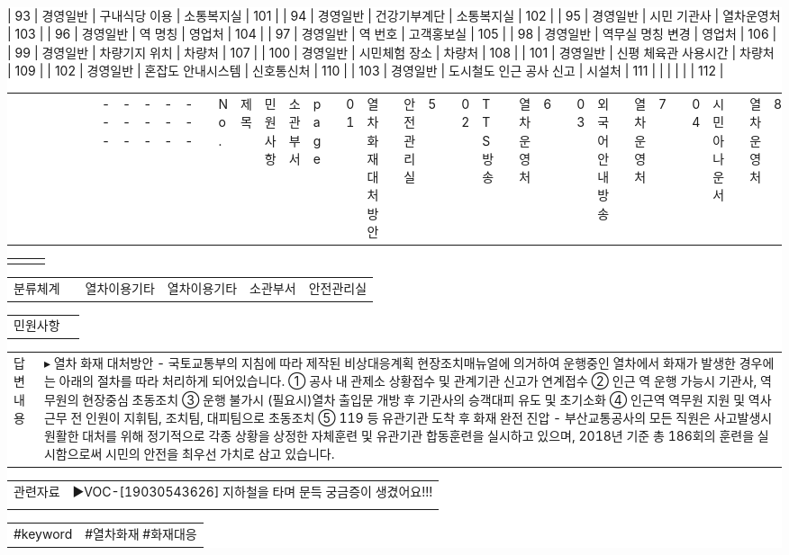 | 93 | 경영일반 | 구내식당 이용 | 소통복지실 | 101 |
| 94 | 경영일반 | 건강기부계단 | 소통복지실 | 102 |
| 95 | 경영일반 | 시민 기관사 | 열차운영처 | 103 |
| 96 | 경영일반 | 역 명칭 | 영업처 | 104 |
| 97 | 경영일반 | 역 번호 | 고객홍보실 | 105 |
| 98 | 경영일반 | 역무실 명칭 변경 | 영업처 | 106 |
| 99 | 경영일반 | 차량기지 위치 | 차량처 | 107 |
| 100 | 경영일반 | 시민체험 장소 | 차량처 | 108 |
| 101 | 경영일반 | 신평 체육관 사용시간 | 차량처 | 109 |
| 102 | 경영일반 | 혼잡도 안내시스템 | 신호통신처 | 110 |
| 103 | 경영일반 | 도시철도 인근 공사 신고 | 시설처 | 111 |
|  | | | | 112 |

|  |  |  |  |  |  |  |  |  |  |  |  |  |  |  |  |  |  |  |  |  |  |  |  |  |  |  |  |  |  |  |  |  |  |  |  |  |  |  |  |  |  |  |  |  |  |  |  |  |  |  |  |  |  |  |  |  |  |  |  |  |  |  |  |  |  |  |  |  |  |  |  |  |  |  |  |  |  |  |  |  |  |  |  |  |  |  |  |  |  |  |  |  |  |  |  |  |  |  |  |  |  |  |  |  |  |  |  |  |  |  |
| --- | --- | --- | --- | --- | --- | --- | --- | --- | --- | --- | --- | --- | --- | --- | --- | --- | --- | --- | --- | --- | --- | --- | --- | --- | --- | --- | --- | --- | --- | --- | --- | --- | --- | --- | --- | --- | --- | --- | --- | --- | --- | --- | --- | --- | --- | --- | --- | --- | --- | --- | --- | --- | --- | --- | --- | --- | --- | --- | --- | --- | --- | --- | --- | --- | --- | --- | --- | --- | --- | --- | --- | --- | --- | --- | --- | --- | --- | --- | --- | --- | --- | --- | --- | --- | --- | --- | --- | --- | --- | --- | --- | --- | --- | --- | --- | --- | --- | --- | --- | --- | --- | --- | --- | --- | --- | --- | --- | --- | --- | --- |
| |  |  |  |  |  | | --- | --- | --- | --- | --- | | No. | 제 목 | 민 원 사 항 | 소관부서 | page | | 01 | 열차화재 대처 방안 |  | 안전관리실 | 5 | | 02 | TTS방송 |  | 열차운영처 | 6 | | 03 | 외국어 안내방송 |  | 열차운영처 | 7 | | 04 | 시민 아나운서 |  | 열차운영처 | 8 | | 05 | 시청역 부산찬가 |  | 열차운영처 | 9 | | 06 | 열차 냉방 |  | 열차운영처 | 10 | | 07 | 열차 회차시간 |  | 열차운영처 | 11 | | 08 | 호포행 열차 |  | 열차운영처 | 12 | | 09 | 도시철도 연장운행 |  | 영업처 | 13 | | 10 | 교통약자석 |  | 영업처 | 14 | | 11 | 여성배려칸 |  | 영업처 | 15 | | 12 | 핑크라이트 |  | 영업처 | 16 | | 13 | 객실 청소 |  | 차량처 | 17 | | 14 | 차량 내 방역 |  | 차량처 | 18 | | 15 | 열차 정위치 정차 |  | 차량처 | 19 | | 16 | 열차 승차정원 |  | 차량처 | 20 | | 17 | 전동차 전기요금 |  | 전기기계설비처 | 21 | | 18 | 곡선구간 소음 |  | 전기기계설비처 | 22 | | 19 | 대저역 인근 소음 |  | 전기기계설비처 | 23 | | 20 | 무선인터넷(Wifi) |  | 신호통신처 | 24 | | 21 | 급행열차 |  | 건설계획처 | 25 | |

|  |  |  |
| --- | --- | --- |
| |  | | --- | | 01 | | 열차화재 대처 방안 |

|  |  |  |  |  |  |
| --- | --- | --- | --- | --- | --- |
| 분류체계 |  | 열차이용기타 | 열차이용기타 | 소관부서 | 안전관리실 |

|  |  |
| --- | --- |
| 민원사항 |  |

|  |  |
| --- | --- |
| 답변내용 | ▸ 열차 화재 대처방안  - 국토교통부의 지침에 따라 제작된 비상대응계획 현장조치매뉴얼에 의거하여 운행중인 열차에서 화재가 발생한 경우에는 아래의 절차를 따라 처리하게 되어있습니다.    ① 공사 내 관제소 상황접수 및 관계기관 신고가 연계접수  ② 인근 역 운행 가능시 기관사, 역무원의 현장중심 초동조치  ③ 운행 불가시 (필요시)열차 출입문 개방 후 기관사의 승객대피 유도 및 초기소화  ④ 인근역 역무원 지원 및 역사 근무 전 인원이 지휘팀, 조치팀, 대피팀으로 초동조치  ⑤ 119 등 유관기관 도착 후 화재 완전 진압    - 부산교통공사의 모든 직원은 사고발생시 원활한 대처를 위해 정기적으로 각종 상황을 상정한 자체훈련 및 유관기관 합동훈련을 실시하고 있으며, 2018년 기준 총 186회의 훈련을 실시함으로써 시민의 안전을 최우선 가치로 삼고 있습니다. |

|  |  |
| --- | --- |
| 관련자료 | ►VOC-[19030543626] 지하철을 타며 문득 궁금증이 생겼어요!!! |
|  |

|  |  |
| --- | --- |
| #keyword | #열차화재 #화재대응 |
